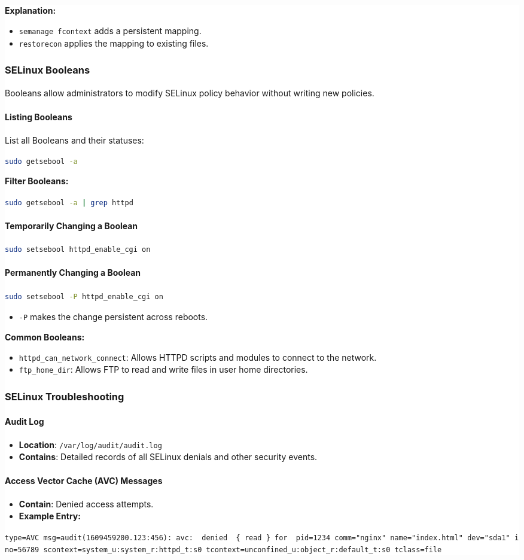 **Explanation:**

- `semanage fcontext` adds a persistent mapping.
- `restorecon` applies the mapping to existing files.

### SELinux Booleans

Booleans allow administrators to modify SELinux policy behavior without writing new policies.

#### Listing Booleans

List all Booleans and their statuses:

```bash
sudo getsebool -a
```

**Filter Booleans:**

```bash
sudo getsebool -a | grep httpd
```

#### Temporarily Changing a Boolean

```bash
sudo setsebool httpd_enable_cgi on
```

#### Permanently Changing a Boolean

```bash
sudo setsebool -P httpd_enable_cgi on
```

- `-P` makes the change persistent across reboots.

**Common Booleans:**

- `httpd_can_network_connect`: Allows HTTPD scripts and modules to connect to the network.
- `ftp_home_dir`: Allows FTP to read and write files in user home directories.

### SELinux Troubleshooting

#### Audit Log

- **Location**: `/var/log/audit/audit.log`
- **Contains**: Detailed records of all SELinux denials and other security events.

#### Access Vector Cache (AVC) Messages

- **Contain**: Denied access attempts.
- **Example Entry:**

```
type=AVC msg=audit(1609459200.123:456): avc:  denied  { read } for  pid=1234 comm="nginx" name="index.html" dev="sda1" ino=56789 scontext=system_u:system_r:httpd_t:s0 tcontext=unconfined_u:object_r:default_t:s0 tclass=file
```
